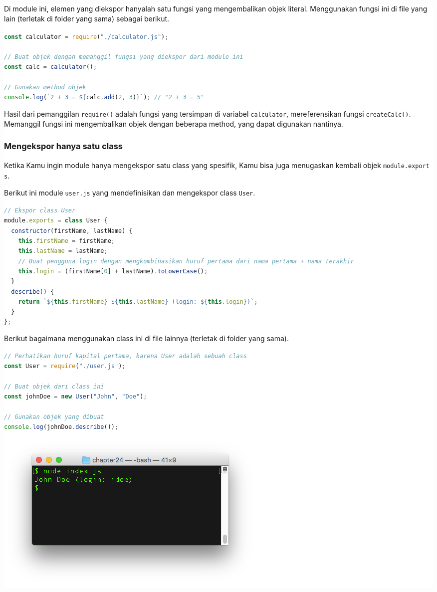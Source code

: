 Di module ini, elemen yang diekspor hanyalah satu fungsi yang mengembalikan objek literal. Menggunakan fungsi ini di file yang lain (terletak di folder yang sama) sebagai berikut.

```js
const calculator = require("./calculator.js");

// Buat objek dengan memanggil fungsi yang diekspor dari module ini
const calc = calculator();

// Gunakan method objek
console.log(`2 + 3 = ${calc.add(2, 3)}`); // "2 + 3 = 5"
```

Hasil dari pemanggilan `require()` adalah fungsi yang tersimpan di variabel `calculator`, mereferensikan fungsi `createCalc()`. Memanggil fungsi ini mengembalikan objek dengan beberapa method, yang dapat digunakan nantinya.

### Mengekspor hanya satu class

Ketika Kamu ingin module hanya mengekspor satu class yang spesifik, Kamu bisa juga menugaskan kembali objek `module.exports`.

Berikut ini module `user.js` yang mendefinisikan dan mengekspor class `User`.

```js
// Ekspor class User 
module.exports = class User {
  constructor(firstName, lastName) {
    this.firstName = firstName;
    this.lastName = lastName;
    // Buat pengguna login dengan mengkombinasikan huruf pertama dari nama pertama + nama terakhir
    this.login = (firstName[0] + lastName).toLowerCase();
  }
  describe() {
    return `${this.firstName} ${this.lastName} (login: ${this.login})`;
  }
};
```

Berikut bagaimana menggunakan class ini di file lainnya (terletak di folder yang sama).

```js
// Perhatikan huruf kapital pertama, karena User adalah sebuah class
const User = require("./user.js");

// Buat objek dari class ini
const johnDoe = new User("John", "Doe");

// Gunakan objek yang dibuat
console.log(johnDoe.describe());
```

![Execution result](images/chapter24-08.png)